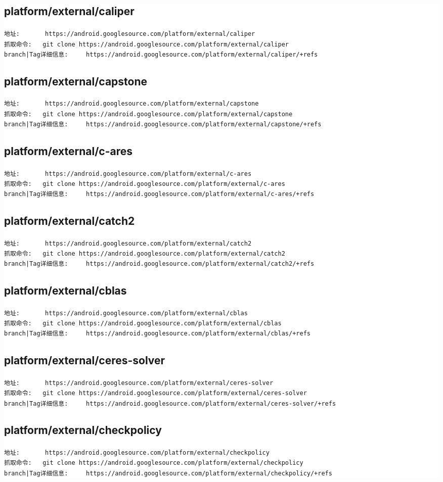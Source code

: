 
## platform/external/caliper
```
地址:       https://android.googlesource.com/platform/external/caliper
抓取命令:   git clone https://android.googlesource.com/platform/external/caliper
branch|Tag详细信息:     https://android.googlesource.com/platform/external/caliper/+refs
```


## platform/external/capstone
```
地址:       https://android.googlesource.com/platform/external/capstone
抓取命令:   git clone https://android.googlesource.com/platform/external/capstone
branch|Tag详细信息:     https://android.googlesource.com/platform/external/capstone/+refs
```


## platform/external/c-ares
```
地址:       https://android.googlesource.com/platform/external/c-ares
抓取命令:   git clone https://android.googlesource.com/platform/external/c-ares
branch|Tag详细信息:     https://android.googlesource.com/platform/external/c-ares/+refs
```


## platform/external/catch2
```
地址:       https://android.googlesource.com/platform/external/catch2
抓取命令:   git clone https://android.googlesource.com/platform/external/catch2
branch|Tag详细信息:     https://android.googlesource.com/platform/external/catch2/+refs
```


## platform/external/cblas
```
地址:       https://android.googlesource.com/platform/external/cblas
抓取命令:   git clone https://android.googlesource.com/platform/external/cblas
branch|Tag详细信息:     https://android.googlesource.com/platform/external/cblas/+refs
```


## platform/external/ceres-solver
```
地址:       https://android.googlesource.com/platform/external/ceres-solver
抓取命令:   git clone https://android.googlesource.com/platform/external/ceres-solver
branch|Tag详细信息:     https://android.googlesource.com/platform/external/ceres-solver/+refs
```


## platform/external/checkpolicy
```
地址:       https://android.googlesource.com/platform/external/checkpolicy
抓取命令:   git clone https://android.googlesource.com/platform/external/checkpolicy
branch|Tag详细信息:     https://android.googlesource.com/platform/external/checkpolicy/+refs
```
